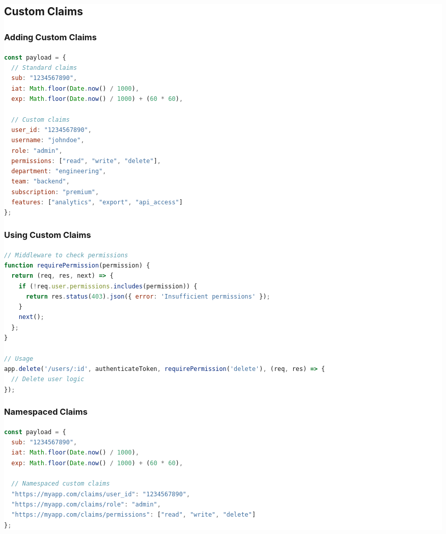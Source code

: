 ## Custom Claims

### Adding Custom Claims
```javascript
const payload = {
  // Standard claims
  sub: "1234567890",
  iat: Math.floor(Date.now() / 1000),
  exp: Math.floor(Date.now() / 1000) + (60 * 60),
  
  // Custom claims
  user_id: "1234567890",
  username: "johndoe",
  role: "admin",
  permissions: ["read", "write", "delete"],
  department: "engineering",
  team: "backend",
  subscription: "premium",
  features: ["analytics", "export", "api_access"]
};
```

### Using Custom Claims
```javascript
// Middleware to check permissions
function requirePermission(permission) {
  return (req, res, next) => {
    if (!req.user.permissions.includes(permission)) {
      return res.status(403).json({ error: 'Insufficient permissions' });
    }
    next();
  };
}

// Usage
app.delete('/users/:id', authenticateToken, requirePermission('delete'), (req, res) => {
  // Delete user logic
});
```

### Namespaced Claims
```javascript
const payload = {
  sub: "1234567890",
  iat: Math.floor(Date.now() / 1000),
  exp: Math.floor(Date.now() / 1000) + (60 * 60),
  
  // Namespaced custom claims
  "https://myapp.com/claims/user_id": "1234567890",
  "https://myapp.com/claims/role": "admin",
  "https://myapp.com/claims/permissions": ["read", "write", "delete"]
};
```
